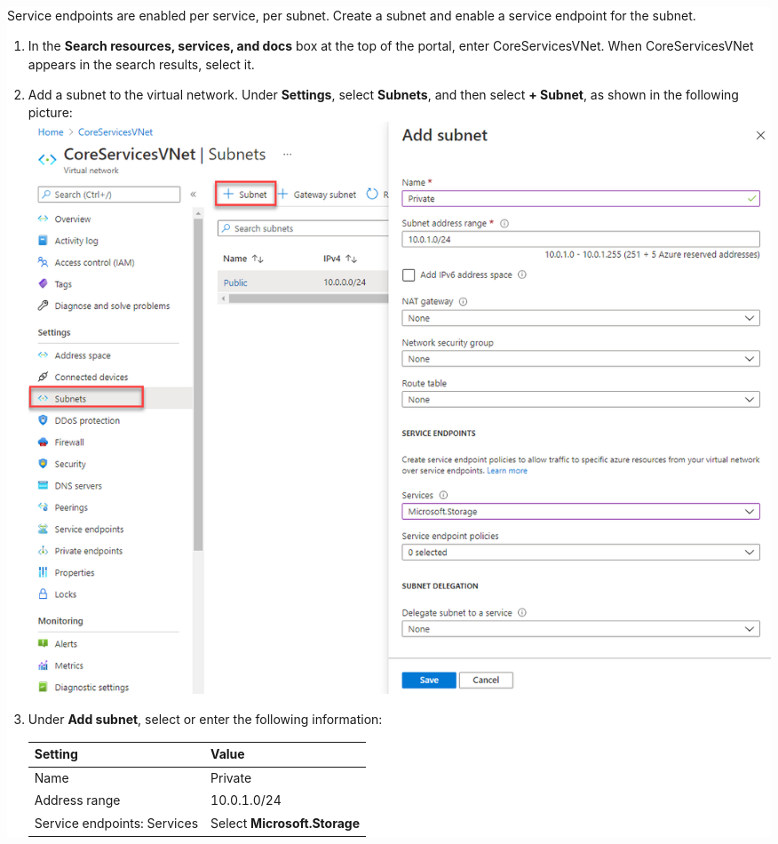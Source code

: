 Service endpoints are enabled per service, per subnet. Create a subnet and enable a service endpoint for the subnet.

1. In the **Search resources, services, and docs** box at the top of the portal, enter CoreServicesVNet. When CoreServicesVNet appears in the search results, select it.

2. Add a subnet to the virtual network. Under **Settings**, select **Subnets**, and then select **+ Subnet**, as shown in the following picture: 
   ![Graphical user interface, application Description automatically generated](../media/create-subnet.png)

3. Under **Add subnet**, select or enter the following information:

   | **Setting**                 | **Value**                    |
   | --------------------------- | ---------------------------- |
   | Name                        | Private                      |
   | Address range               | 10.0.1.0/24                  |
   | Service endpoints: Services | Select **Microsoft.Storage** |
